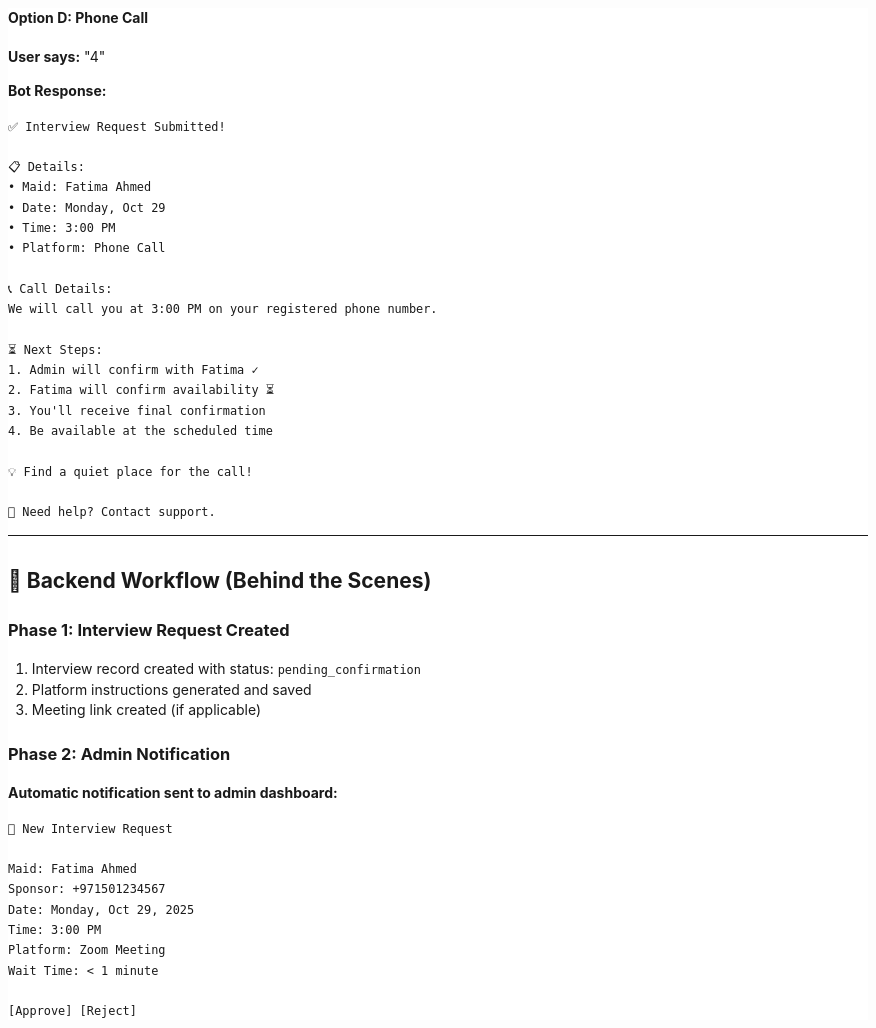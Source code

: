 #### **Option D: Phone Call**
**User says:** "4"

**Bot Response:**
```
✅ Interview Request Submitted!

📋 Details:
• Maid: Fatima Ahmed
• Date: Monday, Oct 29
• Time: 3:00 PM
• Platform: Phone Call

📞 Call Details:
We will call you at 3:00 PM on your registered phone number.

⏳ Next Steps:
1. Admin will confirm with Fatima ✓
2. Fatima will confirm availability ⏳
3. You'll receive final confirmation
4. Be available at the scheduled time

💡 Find a quiet place for the call!

📧 Need help? Contact support.
```

---

## 🔄 Backend Workflow (Behind the Scenes)

### **Phase 1: Interview Request Created**
1. Interview record created with status: `pending_confirmation`
2. Platform instructions generated and saved
3. Meeting link created (if applicable)

### **Phase 2: Admin Notification**
**Automatic notification sent to admin dashboard:**
```
🔔 New Interview Request

Maid: Fatima Ahmed
Sponsor: +971501234567
Date: Monday, Oct 29, 2025
Time: 3:00 PM
Platform: Zoom Meeting
Wait Time: < 1 minute

[Approve] [Reject]
```
